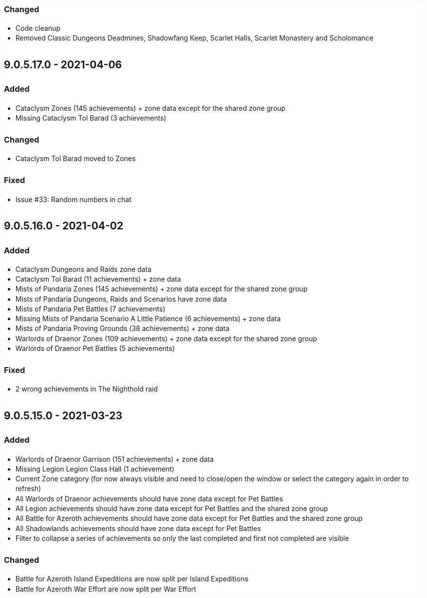 ### Changed
- Code cleanup
- Removed Classic Dungeons Deadmines, Shadowfang Keep, Scarlet Halls, Scarlet Monastery and Scholomance

## 9.0.5.17.0 - 2021-04-06
### Added
- Cataclysm Zones (145 achievements) + zone data except for the shared zone group
- Missing Cataclysm Tol Barad (3 achievements)

### Changed
- Cataclysm Tol Barad moved to Zones

### Fixed
- Issue #33: Random numbers in chat

## 9.0.5.16.0 - 2021-04-02
### Added
- Cataclysm Dungeons and Raids zone data
- Cataclysm Tol Barad (11 achievements) + zone data
- Mists of Pandaria Zones (145 achievements) + zone data except for the shared zone group
- Mists of Pandaria Dungeons, Raids and Scenarios have zone data
- Mists of Pandaria Pet Battles (7 achievements)
- Missing Mists of Pandaria Scenario A Little Patience (6 achievements) + zone data
- Mists of Pandaria Proving Grounds (38 achievements) + zone data
- Warlords of Draenor Zones (109 achievements) + zone data except for the shared zone group
- Warlords of Draenor Pet Battles (5 achievements)

### Fixed
- 2 wrong achievements in The Nighthold raid

## 9.0.5.15.0 - 2021-03-23
### Added
- Warlords of Draenor Garrison (151 achievements) + zone data
- Missing Legion Legion Class Hall (1 achievement)
- Current Zone category (for now always visible and need to close/open the window or select the category again in order to refresh)
- All Warlords of Draenor achievements should have zone data except for Pet Battles
- All Legion achievements should have zone data except for Pet Battles and the shared zone group
- All Battle for Azeroth achievements should have zone data except for Pet Battles and the shared zone group
- All Shadowlands achievements should have zone data except for Pet Battles
- Filter to collapse a series of achievements so only the last completed and first not completed are visible

### Changed
- Battle for Azeroth Island Expeditions are now split per Island Expeditions
- Battle for Azeroth War Effort are now split per War Effort
